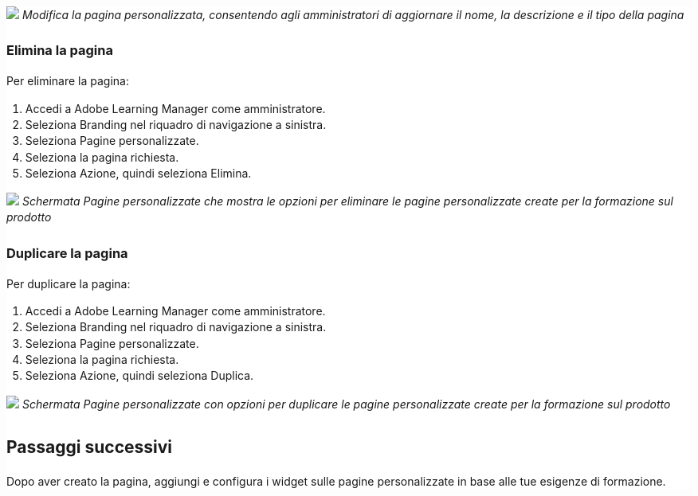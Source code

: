 ![](assets/edit-the-pages.png)
_Modifica la pagina personalizzata, consentendo agli amministratori di aggiornare il nome, la descrizione e il tipo della pagina_

### Elimina la pagina

Per eliminare la pagina:

1. Accedi a Adobe Learning Manager come amministratore.
2. Seleziona Branding nel riquadro di navigazione a sinistra.
3. Seleziona Pagine personalizzate.
4. Seleziona la pagina richiesta.
5. Seleziona Azione, quindi seleziona Elimina.

![](assets/delete-the-custom-page.png)
_Schermata Pagine personalizzate che mostra le opzioni per eliminare le pagine personalizzate create per la formazione sul prodotto_

### Duplicare la pagina

Per duplicare la pagina:

1. Accedi a Adobe Learning Manager come amministratore.
2. Seleziona Branding nel riquadro di navigazione a sinistra.
3. Seleziona Pagine personalizzate.
4. Seleziona la pagina richiesta.
5. Seleziona Azione, quindi seleziona Duplica.

![](assets/duplicate-the-page.png)
_Schermata Pagine personalizzate con opzioni per duplicare le pagine personalizzate create per la formazione sul prodotto_

## Passaggi successivi

Dopo aver creato la pagina, aggiungi e configura i widget sulle pagine personalizzate in base alle tue esigenze di formazione.
